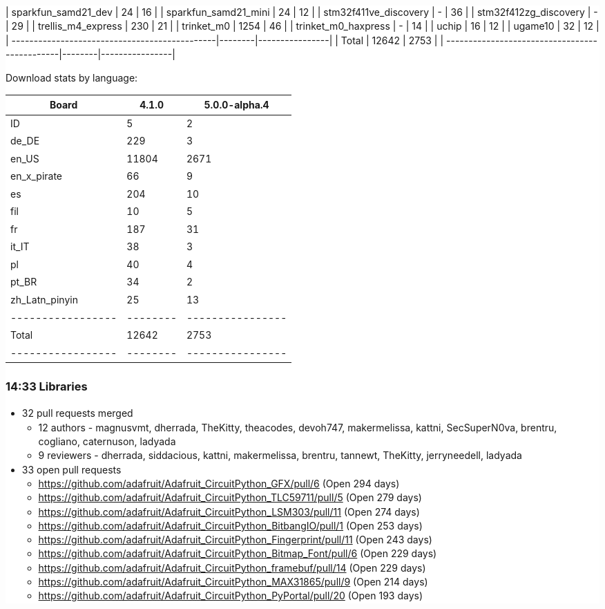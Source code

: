 | sparkfun_samd21_dev                           |   24   |       16       |
| sparkfun_samd21_mini                          |   24   |       12       |
| stm32f411ve_discovery                         |   -    |       36       |
| stm32f412zg_discovery                         |   -    |       29       |
| trellis_m4_express                            |  230   |       21       |
| trinket_m0                                    |  1254  |       46       |
| trinket_m0_haxpress                           |   -    |       14       |
| uchip                                         |   16   |       12       |
| ugame10                                       |   32   |       12       |
| ----------------------------------------------|--------|----------------|
|                                         Total | 12642  |      2753      |
| ----------------------------------------------|--------|----------------|


Download stats by language:


| Board            | 4.1.0  | 5.0.0-alpha.4  |
| -----------------|--------|----------------|
| ID               |   5    |       2        |
| de_DE            |  229   |       3        |
| en_US            | 11804  |      2671      |
| en_x_pirate      |   66   |       9        |
| es               |  204   |       10       |
| fil              |   10   |       5        |
| fr               |  187   |       31       |
| it_IT            |   38   |       3        |
| pl               |   40   |       4        |
| pt_BR            |   34   |       2        |
| zh_Latn_pinyin   |   25   |       13       |
| -----------------|--------|----------------|
|            Total | 12642  |      2753      |
| -----------------|--------|----------------|




### 14:33 Libraries


* 32 pull requests merged
  * 12 authors - magnusvmt, dherrada, TheKitty, theacodes, devoh747, makermelissa, kattni, SecSuperN0va, brentru, cogliano, caternuson, ladyada
  * 9 reviewers - dherrada, siddacious, kattni, makermelissa, brentru, tannewt, TheKitty, jerryneedell, ladyada
* 33 open pull requests
  * https://github.com/adafruit/Adafruit_CircuitPython_GFX/pull/6 (Open 294 days)
  * https://github.com/adafruit/Adafruit_CircuitPython_TLC59711/pull/5 (Open 279 days)
  * https://github.com/adafruit/Adafruit_CircuitPython_LSM303/pull/11 (Open 274 days)
  * https://github.com/adafruit/Adafruit_CircuitPython_BitbangIO/pull/1 (Open 253 days)
  * https://github.com/adafruit/Adafruit_CircuitPython_Fingerprint/pull/11 (Open 243 days)
  * https://github.com/adafruit/Adafruit_CircuitPython_Bitmap_Font/pull/6 (Open 229 days)
  * https://github.com/adafruit/Adafruit_CircuitPython_framebuf/pull/14 (Open 229 days)
  * https://github.com/adafruit/Adafruit_CircuitPython_MAX31865/pull/9 (Open 214 days)
  * https://github.com/adafruit/Adafruit_CircuitPython_PyPortal/pull/20 (Open 193 days)